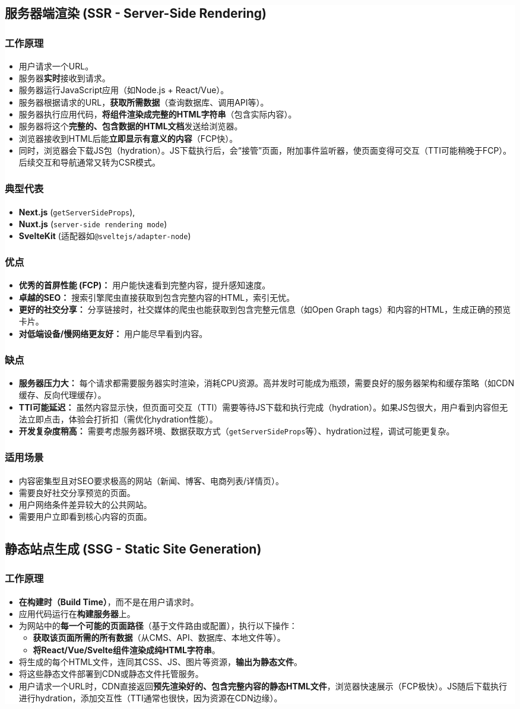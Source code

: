 ## 服务器端渲染 (SSR - Server-Side Rendering)

### 工作原理

- 用户请求一个URL。
- 服务器**实时**接收到请求。
- 服务器运行JavaScript应用（如Node.js + React/Vue）。
- 服务器根据请求的URL，**获取所需数据**（查询数据库、调用API等）。
- 服务器执行应用代码，**将组件渲染成完整的HTML字符串**（包含实际内容）。
- 服务器将这个**完整的、包含数据的HTML文档**发送给浏览器。
- 浏览器接收到HTML后能**立即显示有意义的内容**（FCP快）。
- 同时，浏览器会下载JS包（hydration）。JS下载执行后，会“接管”页面，附加事件监听器，使页面变得可交互（TTI可能稍晚于FCP）。后续交互和导航通常又转为CSR模式。

### 典型代表

- **Next.js** (`getServerSideProps`),
- **Nuxt.js** (`server-side rendering mode`)
- **SvelteKit** (适配器如`@sveltejs/adapter-node`)

### 优点

- **优秀的首屏性能 (FCP)：** 用户能快速看到完整内容，提升感知速度。
- **卓越的SEO：** 搜索引擎爬虫直接获取到包含完整内容的HTML，索引无忧。
- **更好的社交分享：** 分享链接时，社交媒体的爬虫也能获取到包含完整元信息（如Open Graph tags）和内容的HTML，生成正确的预览卡片。
- **对低端设备/慢网络更友好：** 用户能尽早看到内容。

### 缺点

- **服务器压力大：** 每个请求都需要服务器实时渲染，消耗CPU资源。高并发时可能成为瓶颈，需要良好的服务器架构和缓存策略（如CDN缓存、反向代理缓存）。
- **TTI可能延迟：** 虽然内容显示快，但页面可交互（TTI）需要等待JS下载和执行完成（hydration）。如果JS包很大，用户看到内容但无法立即点击，体验会打折扣（需优化hydration性能）。
- **开发复杂度稍高：** 需要考虑服务器环境、数据获取方式（`getServerSideProps`等）、hydration过程，调试可能更复杂。

### 适用场景

- 内容密集型且对SEO要求极高的网站（新闻、博客、电商列表/详情页）。
- 需要良好社交分享预览的页面。
- 用户网络条件差异较大的公共网站。
- 需要用户立即看到核心内容的页面。

## 静态站点生成 (SSG - Static Site Generation)

### 工作原理

- **在构建时（Build Time）**，而不是在用户请求时。
- 应用代码运行在**构建服务器**上。
- 为网站中的**每一个可能的页面路径**（基于文件路由或配置），执行以下操作：
  - **获取该页面所需的所有数据**（从CMS、API、数据库、本地文件等）。
  - **将React/Vue/Svelte组件渲染成纯HTML字符串**。
- 将生成的每个HTML文件，连同其CSS、JS、图片等资源，**输出为静态文件**。
- 将这些静态文件部署到CDN或静态文件托管服务。
- 用户请求一个URL时，CDN直接返回**预先渲染好的、包含完整内容的静态HTML文件**，浏览器快速展示（FCP极快）。JS随后下载执行进行hydration，添加交互性（TTI通常也很快，因为资源在CDN边缘）。
